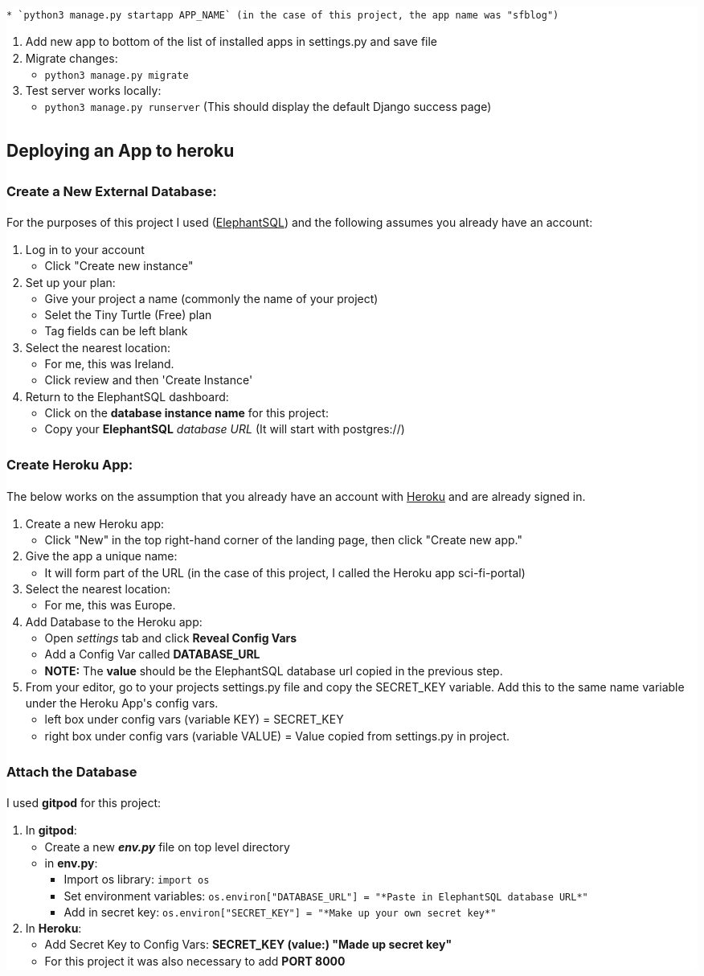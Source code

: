     * `python3 manage.py startapp APP_NAME` (in the case of this project, the app name was "sfblog")
1. Add new app to bottom of the list of installed apps in settings.py and save file
1. Migrate changes: 
    * `python3 manage.py migrate`
1. Test server works locally: 
    * `python3 manage.py runserver`  (This should display the default Django success page)


## Deploying an App to heroku
### Create a New External Database:

For the purposes of this project I used ([ElephantSQL](https://www.elephantsql.com/)) and the following assumes you already have an account:
1. Log in to your account
    * Click "Create new instance"
1. Set up your plan:
    * Give your project a name (commonly the name of your project)
    * Selet the Tiny Turtle (Free) plan
    * Tag fields can be left blank
1. Select the nearest location:
    * For me, this was Ireland.
    * Click review and then 'Create Instance'
1. Return to the ElephantSQL dashboard:
    * Click on the **database instance name** for this project: 
    * Copy your **ElephantSQL** *database URL* (It will start with postgres://)


### Create Heroku App:

The below works on the assumption that you already have an account with [Heroku](https://id.heroku.com/login) and are already signed in.
1. Create a new Heroku app:
    * Click "New" in the top right-hand corner of the landing page, then click "Create new app."
1. Give the app a unique name:
    * It will form part of the URL (in the case of this project, I called the Heroku app sci-fi-portal)
1. Select the nearest location:
    * For me, this was Europe.
1. Add Database to the Heroku app:
    * Open *settings* tab and click **Reveal Config Vars**
    * Add a Config Var called **DATABASE_URL**
    * **NOTE:** The **value** should be the ElephantSQL database url copied in the previous step.
1. From your editor, go to your projects settings.py file and copy the SECRET_KEY variable. Add this to the same name variable under the Heroku App's config vars.
    * left box under config vars (variable KEY) = SECRET_KEY
    * right box under config vars (variable VALUE) = Value copied from settings.py in project.

### Attach the Database
I used **gitpod** for this project:
1. In **gitpod**:
    * Create a new ***env.py*** file on top level directory
    * in **env.py**:
        * Import os library: `import os`
        * Set environment variables: `os.environ["DATABASE_URL"] = "*Paste in ElephantSQL database URL*"`
        * Add in secret key: `os.environ["SECRET_KEY"] = "*Make up your own secret key*"`
1. In **Heroku**:
    * Add Secret Key to Config Vars: **SECRET_KEY (value:) "Made up secret key"**
    * For this project it was also necessary to add **PORT 8000** 
